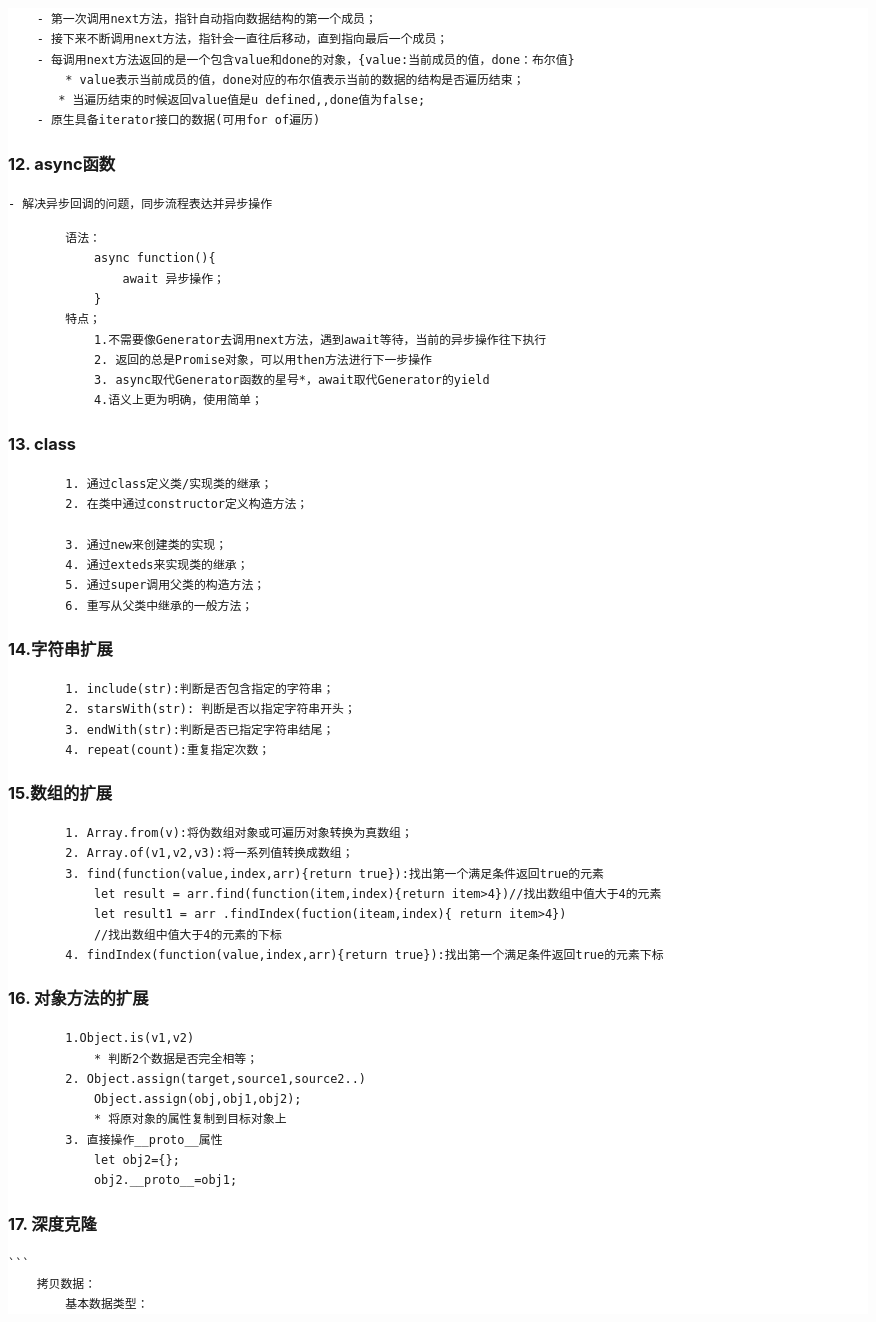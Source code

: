         - 第一次调用next方法，指针自动指向数据结构的第一个成员；
        - 接下来不断调用next方法，指针会一直往后移动，直到指向最后一个成员；
        - 每调用next方法返回的是一个包含value和done的对象，{value:当前成员的值，done：布尔值}
            * value表示当前成员的值，done对应的布尔值表示当前的数据的结构是否遍历结束；
           * 当遍历结束的时候返回value值是u defined,,done值为false;
        - 原生具备iterator接口的数据(可用for of遍历)
    
### 12. async函数
    - 解决异步回调的问题，同步流程表达并异步操作
```
        语法：
            async function(){
                await 异步操作；
            }
        特点；
            1.不需要像Generator去调用next方法，遇到await等待，当前的异步操作往下执行
            2. 返回的总是Promise对象，可以用then方法进行下一步操作
            3. async取代Generator函数的星号*，await取代Generator的yield
            4.语义上更为明确，使用简单；
```
### 13. class
```
        1. 通过class定义类/实现类的继承；
        2. 在类中通过constructor定义构造方法；
            
        3. 通过new来创建类的实现；
        4. 通过exteds来实现类的继承；
        5. 通过super调用父类的构造方法；
        6. 重写从父类中继承的一般方法；
```
### 14.字符串扩展
```
        1. include(str):判断是否包含指定的字符串；
        2. starsWith(str): 判断是否以指定字符串开头；
        3. endWith(str):判断是否已指定字符串结尾；
        4. repeat(count):重复指定次数；
```
### 15.数组的扩展
```
        1. Array.from(v):将伪数组对象或可遍历对象转换为真数组；
        2. Array.of(v1,v2,v3):将一系列值转换成数组；
        3. find(function(value,index,arr){return true}):找出第一个满足条件返回true的元素
            let result = arr.find(function(item,index){return item>4})//找出数组中值大于4的元素
            let result1 = arr .findIndex(fuction(iteam,index){ return item>4})
            //找出数组中值大于4的元素的下标
        4. findIndex(function(value,index,arr){return true}):找出第一个满足条件返回true的元素下标
```
### 16. 对象方法的扩展
```
        1.Object.is(v1,v2)
            * 判断2个数据是否完全相等；
        2. Object.assign(target,source1,source2..)
            Object.assign(obj,obj1,obj2);
            * 将原对象的属性复制到目标对象上
        3. 直接操作__proto__属性
            let obj2={};
            obj2.__proto__=obj1;
```
### 17. 深度克隆
    ```
        拷贝数据：
            基本数据类型：